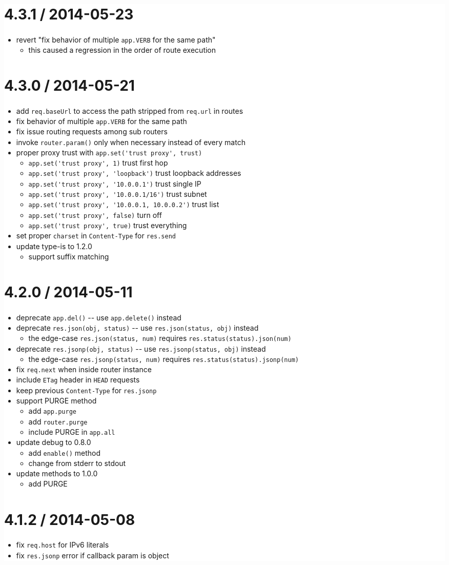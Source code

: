 # 4.3.1 / 2014-05-23

- revert "fix behavior of multiple `app.VERB` for the same path"
  - this caused a regression in the order of route execution

# 4.3.0 / 2014-05-21

- add `req.baseUrl` to access the path stripped from `req.url` in routes
- fix behavior of multiple `app.VERB` for the same path
- fix issue routing requests among sub routers
- invoke `router.param()` only when necessary instead of every match
- proper proxy trust with `app.set('trust proxy', trust)`
  - `app.set('trust proxy', 1)` trust first hop
  - `app.set('trust proxy', 'loopback')` trust loopback addresses
  - `app.set('trust proxy', '10.0.0.1')` trust single IP
  - `app.set('trust proxy', '10.0.0.1/16')` trust subnet
  - `app.set('trust proxy', '10.0.0.1, 10.0.0.2')` trust list
  - `app.set('trust proxy', false)` turn off
  - `app.set('trust proxy', true)` trust everything
- set proper `charset` in `Content-Type` for `res.send`
- update type-is to 1.2.0
  - support suffix matching

# 4.2.0 / 2014-05-11

- deprecate `app.del()` -- use `app.delete()` instead
- deprecate `res.json(obj, status)` -- use `res.json(status, obj)` instead
  - the edge-case `res.json(status, num)` requires `res.status(status).json(num)`
- deprecate `res.jsonp(obj, status)` -- use `res.jsonp(status, obj)` instead
  - the edge-case `res.jsonp(status, num)` requires `res.status(status).jsonp(num)`
- fix `req.next` when inside router instance
- include `ETag` header in `HEAD` requests
- keep previous `Content-Type` for `res.jsonp`
- support PURGE method
  - add `app.purge`
  - add `router.purge`
  - include PURGE in `app.all`
- update debug to 0.8.0
  - add `enable()` method
  - change from stderr to stdout
- update methods to 1.0.0
  - add PURGE

# 4.1.2 / 2014-05-08

- fix `req.host` for IPv6 literals
- fix `res.jsonp` error if callback param is object
